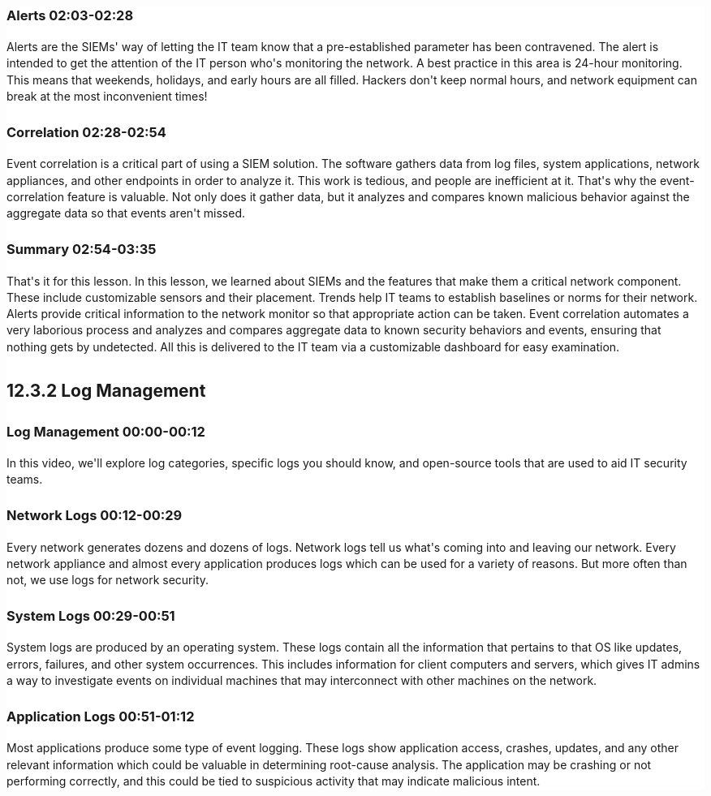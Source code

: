 ### Alerts 02:03-02:28

Alerts are the SIEMs' way of letting the IT team know that a pre-established parameter has been contravened. The alert is intended to get the attention of the IT person who's monitoring the network. A best practice in this area is 24-hour monitoring. This means that weekends, holidays, and early hours are all filled. Hackers don't keep normal hours, and network equipment can break at the most inconvenient times!

### Correlation 02:28-02:54

Event correlation is a critical part of using a SIEM solution. The software gathers data from log files, system applications, network appliances, and other endpoints in order to analyze it. This work is tedious, and people are inefficient at it. That's why the event-correlation feature is valuable. Not only does it gather data, but it analyzes and compares known malicious behavior against the aggregate data so that events aren't missed.

### Summary 02:54-03:35

That's it for this lesson. In this lesson, we learned about SIEMs and the features that make them a critical network component. These include customizable sensors and their placement. Trends help IT teams to establish baselines or norms for their network. Alerts provide critical information to the network monitor so that appropriate action can be taken. Event correlation automates a very laborious process and analyzes and compares aggregate data to known security behaviors and events, ensuring that nothing gets by undetected. All this is delivered to the IT team via a customizable dashboard for easy examination.

## 12.3.2 Log Management

### Log Management 00:00-00:12

In this video, we'll explore log categories, specific logs you should know, and open-source tools that are used to aid IT security teams.

### Network Logs 00:12-00:29

Every network generates dozens and dozens of logs. Network logs tell us what's coming into and leaving our network. Every network appliance and almost every application produces logs which can be used for a variety of reasons. But more often than not, we use logs for network security.

### System Logs 00:29-00:51

System logs are produced by an operating system. These logs contain all the information that pertains to that OS like updates, errors, failures, and other system occurrences. This includes information for client computers and servers, which gives IT admins a way to investigate events on individual machines that may interconnect with other machines on the network.

### Application Logs 00:51-01:12

Most applications produce some type of event logging. These logs show application access, crashes, updates, and any other relevant information which could be valuable in determining root-cause analysis. The application may be crashing or not performing correctly, and this could be tied to suspicious activity that may indicate malicious intent.

